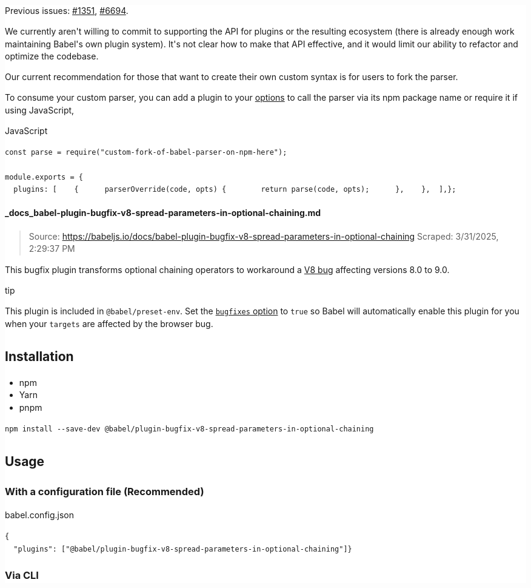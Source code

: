 Previous issues: [#1351](https://github.com/babel/babel/issues/1351), [#6694](https://github.com/babel/babel/issues/6694).

We currently aren't willing to commit to supporting the API for plugins or the resulting ecosystem (there is already enough work maintaining Babel's own plugin system). It's not clear how to make that API effective, and it would limit our ability to refactor and optimize the codebase.

Our current recommendation for those that want to create their own custom syntax is for users to fork the parser.

To consume your custom parser, you can add a plugin to your [options](_docs_options.md#plugins) to call the parser via its npm package name or require it if using JavaScript,

JavaScript
```
const parse = require("custom-fork-of-babel-parser-on-npm-here");  
  
module.exports = {  
  plugins: [    {      parserOverride(code, opts) {        return parse(code, opts);      },    },  ],};  
```

#### _docs_babel-plugin-bugfix-v8-spread-parameters-in-optional-chaining.md

> Source: https://babeljs.io/docs/babel-plugin-bugfix-v8-spread-parameters-in-optional-chaining
> Scraped: 3/31/2025, 2:29:37 PM

This bugfix plugin transforms optional chaining operators to workaround a [V8 bug](https://crbug.com/v8/11558) affecting versions 8.0 to 9.0.

tip

This plugin is included in `@babel/preset-env`. Set the [`bugfixes` option](_docs_babel-preset-env.md#bugfixes) to `true` so Babel will automatically enable this plugin for you when your `targets` are affected by the browser bug.

## Installation[​](_docs_babel-plugin-bugfix-v8-spread-parameters-in-optional-chaining.md#installation)
*   npm
*   Yarn
*   pnpm
```
npm install --save-dev @babel/plugin-bugfix-v8-spread-parameters-in-optional-chaining  
```
## Usage[​](_docs_babel-plugin-bugfix-v8-spread-parameters-in-optional-chaining.md#usage)

### With a configuration file (Recommended)[​](_docs_babel-plugin-bugfix-v8-spread-parameters-in-optional-chaining.md#with-a-configuration-file-recommended)

babel.config.json
```
{  
  "plugins": ["@babel/plugin-bugfix-v8-spread-parameters-in-optional-chaining"]}  
```
### Via CLI[​](_docs_babel-plugin-bugfix-v8-spread-parameters-in-optional-chaining.md#via-cli)
